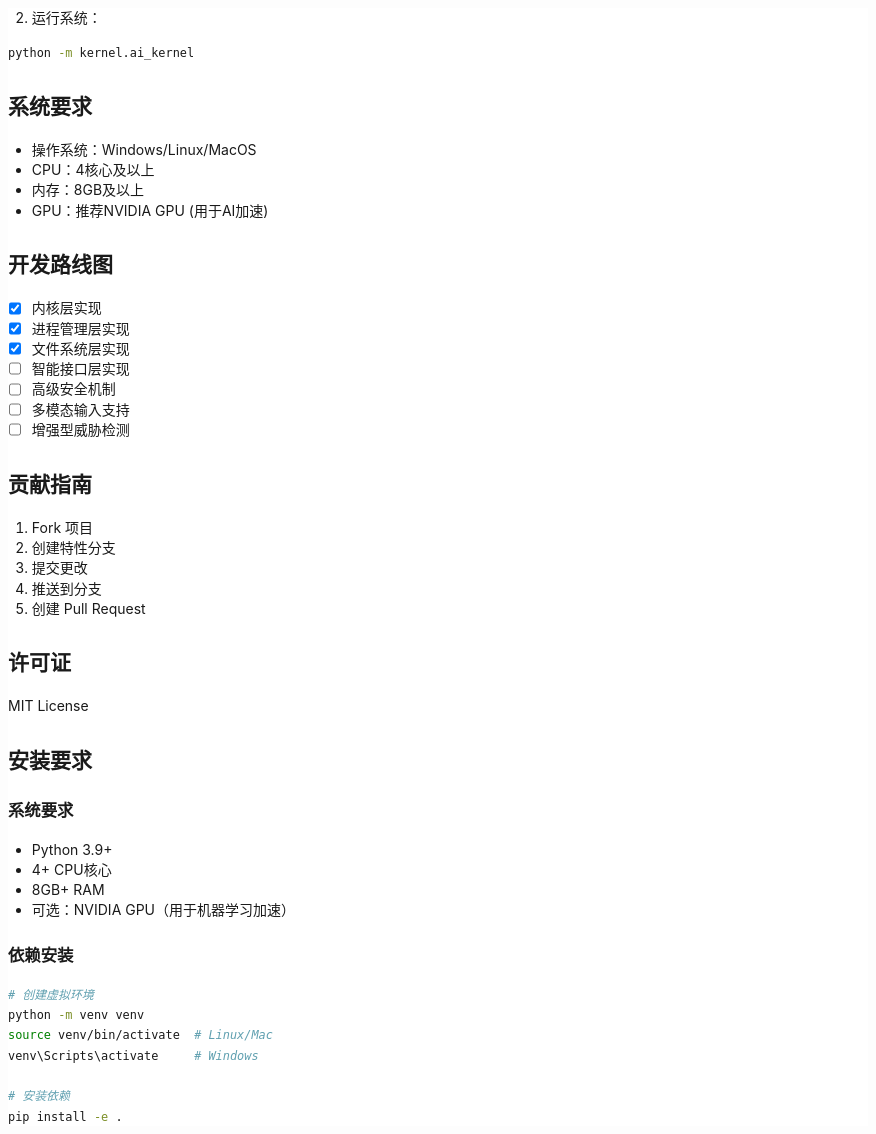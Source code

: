 2. 运行系统：
```bash
python -m kernel.ai_kernel
```

## 系统要求

- 操作系统：Windows/Linux/MacOS
- CPU：4核心及以上
- 内存：8GB及以上
- GPU：推荐NVIDIA GPU (用于AI加速)

## 开发路线图

- [x] 内核层实现
- [x] 进程管理层实现
- [x] 文件系统层实现
- [ ] 智能接口层实现
- [ ] 高级安全机制
- [ ] 多模态输入支持
- [ ] 增强型威胁检测

## 贡献指南

1. Fork 项目
2. 创建特性分支
3. 提交更改
4. 推送到分支
5. 创建 Pull Request

## 许可证

MIT License

## 安装要求

### 系统要求
- Python 3.9+
- 4+ CPU核心
- 8GB+ RAM
- 可选：NVIDIA GPU（用于机器学习加速）

### 依赖安装
```bash
# 创建虚拟环境
python -m venv venv
source venv/bin/activate  # Linux/Mac
venv\Scripts\activate     # Windows

# 安装依赖
pip install -e .
```
